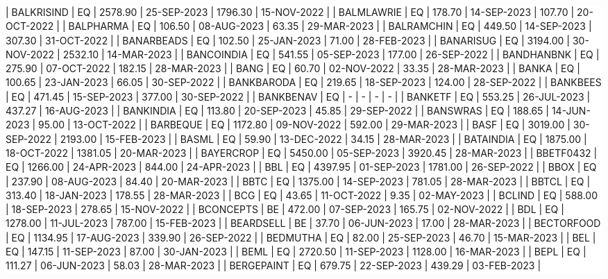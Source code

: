 | BALKRISIND | EQ | 2578.90 | 25-SEP-2023 | 1796.30 | 15-NOV-2022 |
| BALMLAWRIE | EQ | 178.70 | 14-SEP-2023 | 107.70 | 20-OCT-2022 |
| BALPHARMA | EQ | 106.50 | 08-AUG-2023 | 63.35 | 29-MAR-2023 |
| BALRAMCHIN | EQ | 449.50 | 14-SEP-2023 | 307.30 | 31-OCT-2022 |
| BANARBEADS | EQ | 102.50 | 25-JAN-2023 | 71.00 | 28-FEB-2023 |
| BANARISUG | EQ | 3194.00 | 30-NOV-2022 | 2532.10 | 14-MAR-2023 |
| BANCOINDIA | EQ | 541.55 | 05-SEP-2023 | 177.00 | 26-SEP-2022 |
| BANDHANBNK | EQ | 275.90 | 07-OCT-2022 | 182.15 | 28-MAR-2023 |
| BANG | EQ | 60.70 | 02-NOV-2022 | 33.35 | 28-MAR-2023 |
| BANKA | EQ | 100.65 | 23-JAN-2023 | 66.05 | 30-SEP-2022 |
| BANKBARODA | EQ | 219.65 | 18-SEP-2023 | 124.00 | 28-SEP-2022 |
| BANKBEES | EQ | 471.45 | 15-SEP-2023 | 377.00 | 30-SEP-2022 |
| BANKBENAV | EQ | - | - | - | - |
| BANKETF | EQ | 553.25 | 26-JUL-2023 | 437.27 | 16-AUG-2023 |
| BANKINDIA | EQ | 113.80 | 20-SEP-2023 | 45.85 | 29-SEP-2022 |
| BANSWRAS | EQ | 188.65 | 14-JUN-2023 | 95.00 | 13-OCT-2022 |
| BARBEQUE | EQ | 1172.80 | 09-NOV-2022 | 592.00 | 29-MAR-2023 |
| BASF | EQ | 3019.00 | 30-SEP-2022 | 2193.00 | 15-FEB-2023 |
| BASML | EQ | 59.90 | 13-DEC-2022 | 34.15 | 28-MAR-2023 |
| BATAINDIA | EQ | 1875.00 | 18-OCT-2022 | 1381.05 | 20-MAR-2023 |
| BAYERCROP | EQ | 5450.00 | 05-SEP-2023 | 3920.45 | 28-MAR-2023 |
| BBETF0432 | EQ | 1266.00 | 24-APR-2023 | 844.00 | 24-APR-2023 |
| BBL | EQ | 4397.95 | 01-SEP-2023 | 1781.00 | 26-SEP-2022 |
| BBOX | EQ | 237.90 | 08-AUG-2023 | 84.40 | 20-MAR-2023 |
| BBTC | EQ | 1375.00 | 14-SEP-2023 | 781.05 | 28-MAR-2023 |
| BBTCL | EQ | 313.40 | 18-JAN-2023 | 178.55 | 28-MAR-2023 |
| BCG | EQ | 43.65 | 11-OCT-2022 | 9.35 | 02-MAY-2023 |
| BCLIND | EQ | 588.00 | 18-SEP-2023 | 278.65 | 15-NOV-2022 |
| BCONCEPTS | BE | 472.00 | 07-SEP-2023 | 165.75 | 02-NOV-2022 |
| BDL | EQ | 1278.00 | 11-JUL-2023 | 787.00 | 15-FEB-2023 |
| BEARDSELL | BE | 37.70 | 06-JUN-2023 | 17.00 | 28-MAR-2023 |
| BECTORFOOD | EQ | 1134.95 | 17-AUG-2023 | 339.90 | 26-SEP-2022 |
| BEDMUTHA | EQ | 82.00 | 25-SEP-2023 | 46.70 | 15-MAR-2023 |
| BEL | EQ | 147.15 | 11-SEP-2023 | 87.00 | 30-JAN-2023 |
| BEML | EQ | 2720.50 | 11-SEP-2023 | 1128.00 | 16-MAR-2023 |
| BEPL | EQ | 111.27 | 06-JUN-2023 | 58.03 | 28-MAR-2023 |
| BERGEPAINT | EQ | 679.75 | 22-SEP-2023 | 439.29 | 03-FEB-2023 |